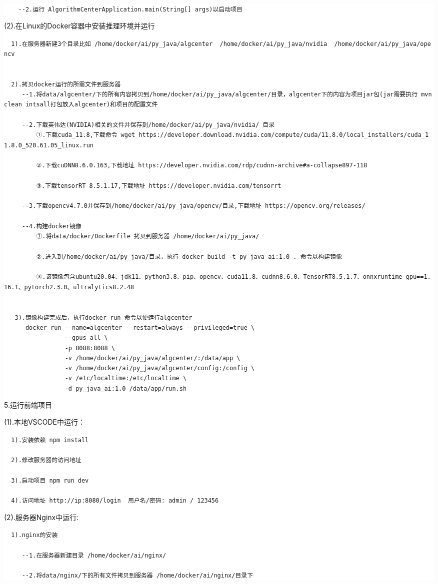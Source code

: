         --2.运行 AlgorithmCenterApplication.main(String[] args)以启动项目

    

  (2).在Linux的Docker容器中安装推理环境并运行

      1).在服务器新建3个目录比如 /home/docker/ai/py_java/algcenter  /home/docker/ai/py_java/nvidia  /home/docker/ai/py_java/opencv


      2).拷贝docker运行的所需文件到服务器
         --1.将data/algcenter/下的所有内容拷贝到/home/docker/ai/py_java/algcenter/目录，algcenter下的内容为项目jar包(jar需要执行 mvn clean intsall打包放入algcenter)和项目的配置文件

         --2.下载英伟达(NVIDIA)相关的文件并保存到/home/docker/ai/py_java/nvidia/ 目录
             ①.下载cuda_11.8,下载命令 wget https://developer.download.nvidia.com/compute/cuda/11.8.0/local_installers/cuda_11.8.0_520.61.05_linux.run

             ②.下载cuDNN8.6.0.163,下载地址 https://developer.nvidia.com/rdp/cudnn-archive#a-collapse897-118

             ③.下载tensorRT 8.5.1.17,下载地址 https://developer.nvidia.com/tensorrt
 
         --3.下载opencv4.7.0并保存到/home/docker/ai/py_java/opencv/目录,下载地址 https://opencv.org/releases/

         --4.构建docker镜像
             ①.将data/docker/Dockerfile 拷贝到服务器 /home/docker/ai/py_java/
             
             ②.进入到/home/docker/ai/py_java/目录，执行 docker build -t py_java_ai:1.0 . 命令以构建镜像

             ③.该镜像包含ubuntu20.04、jdk11、python3.8、pip、opencv、cuda11.8、cudnn8.6.0、TensorRT8.5.1.7、onnxruntime-gpu==1.16.1、pytorch2.3.0、ultralytics8.2.48


       3).镜像构建完成后，执行docker run 命令以便运行algcenter
          docker run --name=algcenter --restart=always --privileged=true \
                     --gpus all \
                     -p 8088:8088 \
                     -v /home/docker/ai/py_java/algcenter/:/data/app \ 
                     -v /home/docker/ai/py_java/algcenter/config:/config \
                     -v /etc/localtime:/etc/localtime \
                     -d py_java_ai:1.0 /data/app/run.sh


5.运行前端项目 

  (1).本地VSCODE中运行：

      1).安装依赖 npm install
      
      2).修改服务器的访问地址

      3).启动项目 npm run dev
     
      4).访问地址 http://ip:8080/login  用户名/密码: admin / 123456


  (2).服务器Nginx中运行:

      1).nginx的安装

         --1.在服务器新建目录 /home/docker/ai/nginx/

         --2.将data/nginx/下的所有文件拷贝到服务器 /home/docker/ai/nginx/目录下
         